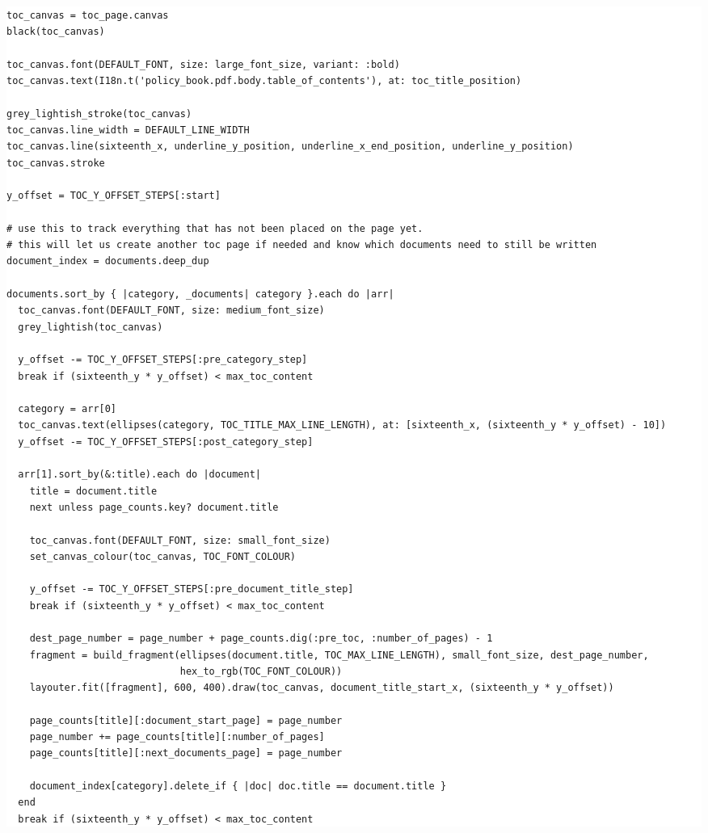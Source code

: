    toc_canvas = toc_page.canvas
    black(toc_canvas)

    toc_canvas.font(DEFAULT_FONT, size: large_font_size, variant: :bold)
    toc_canvas.text(I18n.t('policy_book.pdf.body.table_of_contents'), at: toc_title_position)

    grey_lightish_stroke(toc_canvas)
    toc_canvas.line_width = DEFAULT_LINE_WIDTH
    toc_canvas.line(sixteenth_x, underline_y_position, underline_x_end_position, underline_y_position)
    toc_canvas.stroke

    y_offset = TOC_Y_OFFSET_STEPS[:start]

    # use this to track everything that has not been placed on the page yet.
    # this will let us create another toc page if needed and know which documents need to still be written
    document_index = documents.deep_dup

    documents.sort_by { |category, _documents| category }.each do |arr|
      toc_canvas.font(DEFAULT_FONT, size: medium_font_size)
      grey_lightish(toc_canvas)

      y_offset -= TOC_Y_OFFSET_STEPS[:pre_category_step]
      break if (sixteenth_y * y_offset) < max_toc_content

      category = arr[0]
      toc_canvas.text(ellipses(category, TOC_TITLE_MAX_LINE_LENGTH), at: [sixteenth_x, (sixteenth_y * y_offset) - 10])
      y_offset -= TOC_Y_OFFSET_STEPS[:post_category_step]

      arr[1].sort_by(&:title).each do |document|
        title = document.title
        next unless page_counts.key? document.title

        toc_canvas.font(DEFAULT_FONT, size: small_font_size)
        set_canvas_colour(toc_canvas, TOC_FONT_COLOUR)

        y_offset -= TOC_Y_OFFSET_STEPS[:pre_document_title_step]
        break if (sixteenth_y * y_offset) < max_toc_content

        dest_page_number = page_number + page_counts.dig(:pre_toc, :number_of_pages) - 1
        fragment = build_fragment(ellipses(document.title, TOC_MAX_LINE_LENGTH), small_font_size, dest_page_number,
                                  hex_to_rgb(TOC_FONT_COLOUR))
        layouter.fit([fragment], 600, 400).draw(toc_canvas, document_title_start_x, (sixteenth_y * y_offset))

        page_counts[title][:document_start_page] = page_number
        page_number += page_counts[title][:number_of_pages]
        page_counts[title][:next_documents_page] = page_number

        document_index[category].delete_if { |doc| doc.title == document.title }
      end
      break if (sixteenth_y * y_offset) < max_toc_content
